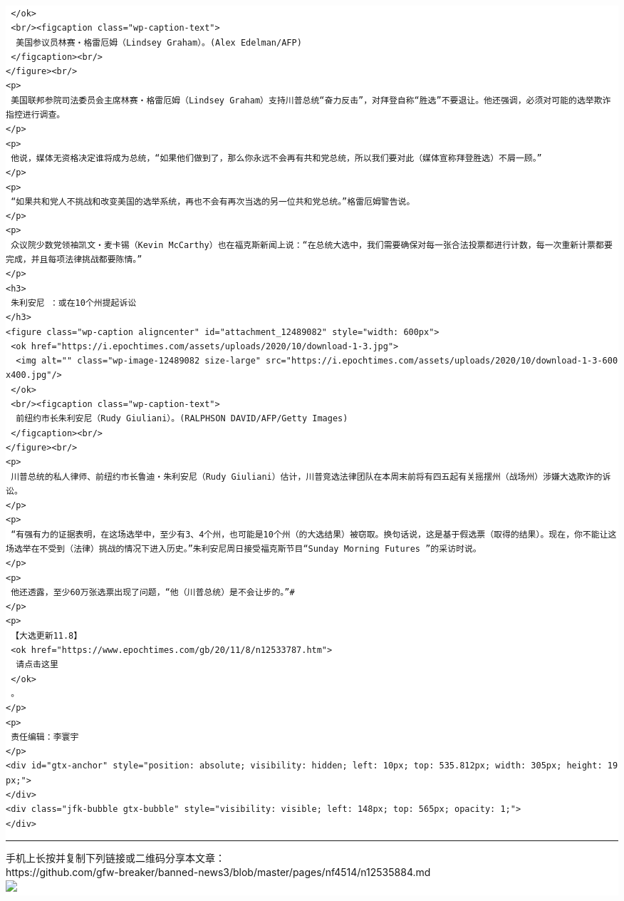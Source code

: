      </ok>
     <br/><figcaption class="wp-caption-text">
      美国参议员林赛‧格雷厄姆（Lindsey Graham）。(Alex Edelman/AFP)
     </figcaption><br/>
    </figure><br/>
    <p>
     美国联邦参院司法委员会主席林赛‧格雷厄姆（Lindsey Graham）支持川普总统“奋力反击”，对拜登自称“胜选”不要退让。他还强调，必须对可能的选举欺诈指控进行调查。
    </p>
    <p>
     他说，媒体无资格决定谁将成为总统，“如果他们做到了，那么你永远不会再有共和党总统，所以我们要对此（媒体宣称拜登胜选）不屑一顾。”
    </p>
    <p>
     “如果共和党人不挑战和改变美国的选举系统，再也不会有再次当选的另一位共和党总统。”格雷厄姆警告说。
    </p>
    <p>
     众议院少数党领袖凯文‧麦卡锡（Kevin McCarthy）也在福克斯新闻上说：“在总统大选中，我们需要确保对每一张合法投票都进行计数，每一次重新计票都要完成，并且每项法律挑战都要陈情。”
    </p>
    <h3>
     朱利安尼 ：或在10个州提起诉讼
    </h3>
    <figure class="wp-caption aligncenter" id="attachment_12489082" style="width: 600px">
     <ok href="https://i.epochtimes.com/assets/uploads/2020/10/download-1-3.jpg">
      <img alt="" class="wp-image-12489082 size-large" src="https://i.epochtimes.com/assets/uploads/2020/10/download-1-3-600x400.jpg"/>
     </ok>
     <br/><figcaption class="wp-caption-text">
      前纽约市长朱利安尼（Rudy Giuliani）。(RALPHSON DAVID/AFP/Getty Images)
     </figcaption><br/>
    </figure><br/>
    <p>
     川普总统的私人律师、前纽约市长鲁迪‧朱利安尼（Rudy Giuliani）估计，川普竞选法律团队在本周末前将有四五起有关摇摆州（战场州）涉嫌大选欺诈的诉讼。
    </p>
    <p>
     “有强有力的证据表明，在这场选举中，至少有3、4个州，也可能是10个州（的大选结果）被窃取。换句话说，这是基于假选票（取得的结果）。现在，你不能让这场选举在不受到（法律）挑战的情况下进入历史。”朱利安尼周日接受福克斯节目“Sunday Morning Futures ”的采访时说。
    </p>
    <p>
     他还透露，至少60万张选票出现了问题，“他（川普总统）是不会让步的。”#
    </p>
    <p>
     【大选更新11.8】
     <ok href="https://www.epochtimes.com/gb/20/11/8/n12533787.htm">
      请点击这里
     </ok>
     。
    </p>
    <p>
     责任编辑：李寰宇
    </p>
    <div id="gtx-anchor" style="position: absolute; visibility: hidden; left: 10px; top: 535.812px; width: 305px; height: 19px;">
    </div>
    <div class="jfk-bubble gtx-bubble" style="visibility: visible; left: 148px; top: 565px; opacity: 1;">
    </div>
   </p>
  </p>
 </p>
</p></div>
<hr/>
手机上长按并复制下列链接或二维码分享本文章：<br/>
https://github.com/gfw-breaker/banned-news3/blob/master/pages/nf4514/n12535884.md <br/>
<a href='https://github.com/gfw-breaker/banned-news3/blob/master/pages/nf4514/n12535884.md'><img src='https://github.com/gfw-breaker/banned-news3/blob/master/pages/nf4514/n12535884.md.png'/></a> <br/>